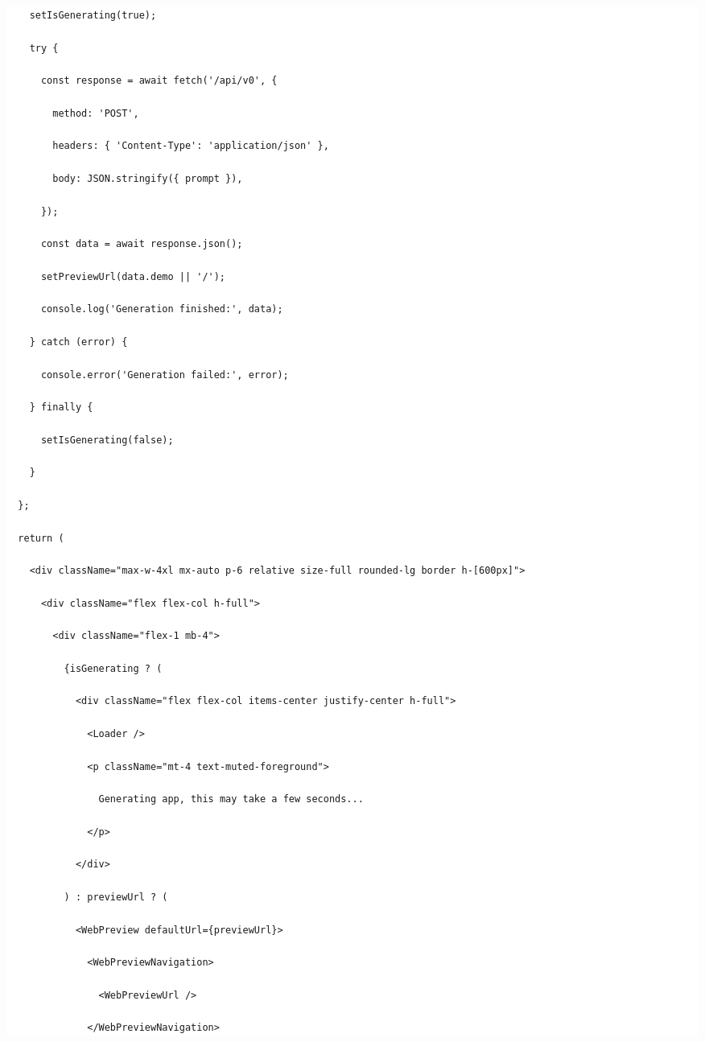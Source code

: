 ```code-block_code__yIKW2
    setIsGenerating(true);

    try {

      const response = await fetch('/api/v0', {

        method: 'POST',

        headers: { 'Content-Type': 'application/json' },

        body: JSON.stringify({ prompt }),

      });

      const data = await response.json();

      setPreviewUrl(data.demo || '/');

      console.log('Generation finished:', data);

    } catch (error) {

      console.error('Generation failed:', error);

    } finally {

      setIsGenerating(false);

    }

  };

  return (

    <div className="max-w-4xl mx-auto p-6 relative size-full rounded-lg border h-[600px]">

      <div className="flex flex-col h-full">

        <div className="flex-1 mb-4">

          {isGenerating ? (

            <div className="flex flex-col items-center justify-center h-full">

              <Loader />

              <p className="mt-4 text-muted-foreground">

                Generating app, this may take a few seconds...

              </p>

            </div>

          ) : previewUrl ? (

            <WebPreview defaultUrl={previewUrl}>

              <WebPreviewNavigation>

                <WebPreviewUrl />

              </WebPreviewNavigation>
```